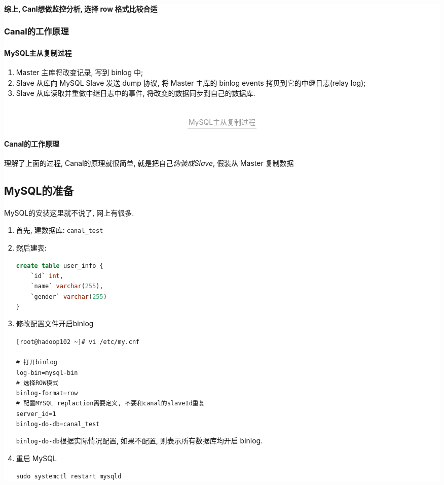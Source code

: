 **综上, Canl想做监控分析, 选择 row 格式比较合适**



### Canal的工作原理

#### MySQL主从复制过程

1. Master 主库将改变记录, 写到 binlog 中;
2. Slave 从库向 MySQL Slave 发送 dump 协议, 将 Master 主库的 binlog events 拷贝到它的中继日志(relay log);
3. Slave 从库读取并重做中继日志中的事件, 将改变的数据同步到自己的数据库. 

<center>     <img style="border-radius: 0.3125em;     box-shadow: 0 2px 4px 0 rgba(34,36,38,.12),0 2px 10px 0 rgba(34,36,38,.08);"      src="https://cdn.jsdelivr.net/gh/immustard/gallery/pictures/202207260907350.png" width = "65%" alt="" onclick="window.open(this.src)"/>     <br>     <div style="color:orange; border-bottom: 1px solid #d9d9d9;     display: inline-block;     color: #999;     padding: 2px;">       MySQL主从复制过程   	</div> </center>

#### Canal的工作原理

理解了上面的过程, Canal的原理就很简单, 就是把自己*伪装成Slave*, 假装从 Master 复制数据



## MySQL的准备

MySQL的安装这里就不说了, 网上有很多. 

1. 首先, 建数据库: `canal_test`

2. 然后建表: 

   ```sql
   create table user_info {
       `id` int,
       `name` varchar(255),
       `gender` varchar(255)
   }
   ```

3. 修改配置文件开启binlog

   ```shell
   [root@hadoop102 ~]# vi /etc/my.cnf
   
   # 打开binlog
   log-bin=mysql-bin
   # 选择ROW模式
   binlog-format=row
   # 配置MYSQL replaction需要定义, 不要和canal的slaveId重复
   server_id=1
   binlog-do-db=canal_test
   ```

   `binlog-do-db`根据实际情况配置, 如果不配置, 则表示所有数据库均开启 binlog.
   
4. 重启 MySQL

   ```shell
   sudo systemctl restart mysqld
   ```

   